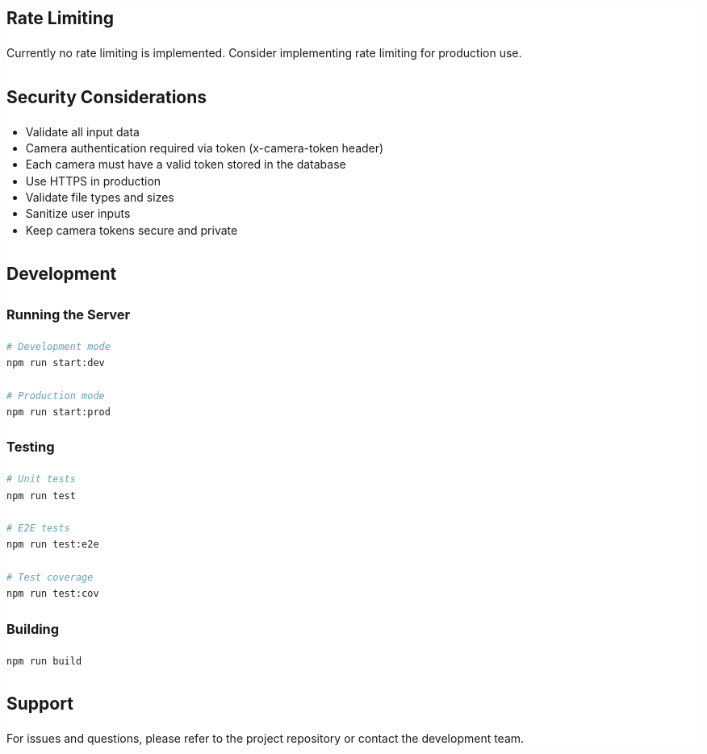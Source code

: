 ## Rate Limiting

Currently no rate limiting is implemented. Consider implementing rate limiting for production use.

## Security Considerations

- Validate all input data
- Camera authentication required via token (x-camera-token header)
- Each camera must have a valid token stored in the database
- Use HTTPS in production
- Validate file types and sizes
- Sanitize user inputs
- Keep camera tokens secure and private

## Development

### Running the Server

```bash
# Development mode
npm run start:dev

# Production mode
npm run start:prod
```

### Testing

```bash
# Unit tests
npm run test

# E2E tests
npm run test:e2e

# Test coverage
npm run test:cov
```

### Building

```bash
npm run build
```

## Support

For issues and questions, please refer to the project repository or contact the development team.
